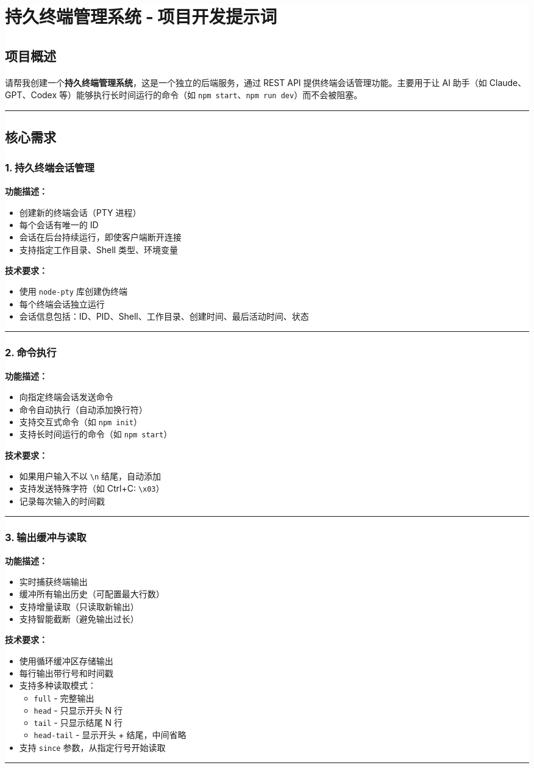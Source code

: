 # 持久终端管理系统 - 项目开发提示词

## 项目概述

请帮我创建一个**持久终端管理系统**，这是一个独立的后端服务，通过 REST API 提供终端会话管理功能。主要用于让 AI 助手（如 Claude、GPT、Codex 等）能够执行长时间运行的命令（如 `npm start`、`npm run dev`）而不会被阻塞。

---

## 核心需求

### 1. 持久终端会话管理

**功能描述：**
- 创建新的终端会话（PTY 进程）
- 每个会话有唯一的 ID
- 会话在后台持续运行，即使客户端断开连接
- 支持指定工作目录、Shell 类型、环境变量

**技术要求：**
- 使用 `node-pty` 库创建伪终端
- 每个终端会话独立运行
- 会话信息包括：ID、PID、Shell、工作目录、创建时间、最后活动时间、状态

---

### 2. 命令执行

**功能描述：**
- 向指定终端会话发送命令
- 命令自动执行（自动添加换行符）
- 支持交互式命令（如 `npm init`）
- 支持长时间运行的命令（如 `npm start`）

**技术要求：**
- 如果用户输入不以 `\n` 结尾，自动添加
- 支持发送特殊字符（如 Ctrl+C: `\x03`）
- 记录每次输入的时间戳

---

### 3. 输出缓冲与读取

**功能描述：**
- 实时捕获终端输出
- 缓冲所有输出历史（可配置最大行数）
- 支持增量读取（只读取新输出）
- 支持智能截断（避免输出过长）

**技术要求：**
- 使用循环缓冲区存储输出
- 每行输出带行号和时间戳
- 支持多种读取模式：
  - `full` - 完整输出
  - `head` - 只显示开头 N 行
  - `tail` - 只显示结尾 N 行
  - `head-tail` - 显示开头 + 结尾，中间省略
- 支持 `since` 参数，从指定行号开始读取

---
